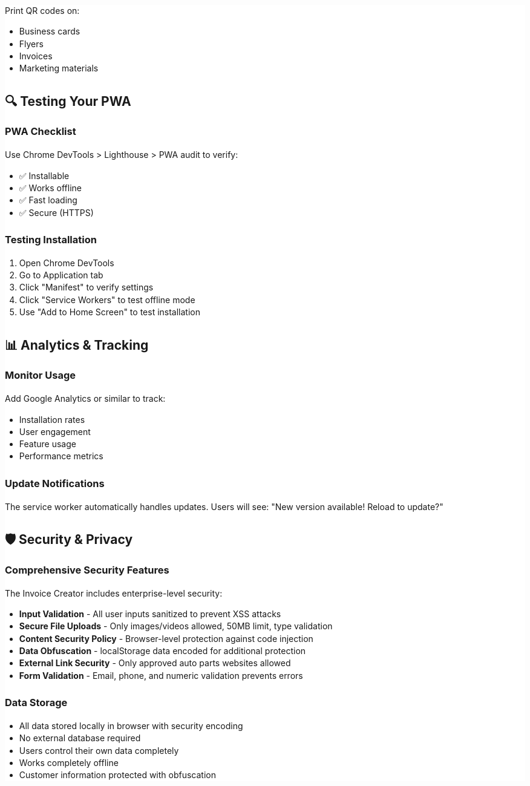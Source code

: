 Print QR codes on:
- Business cards
- Flyers  
- Invoices
- Marketing materials

## 🔍 Testing Your PWA

### **PWA Checklist**
Use Chrome DevTools > Lighthouse > PWA audit to verify:
- ✅ Installable
- ✅ Works offline
- ✅ Fast loading
- ✅ Secure (HTTPS)

### **Testing Installation**
1. Open Chrome DevTools
2. Go to Application tab
3. Click "Manifest" to verify settings
4. Click "Service Workers" to test offline mode
5. Use "Add to Home Screen" to test installation

## 📊 Analytics & Tracking

### **Monitor Usage**
Add Google Analytics or similar to track:
- Installation rates
- User engagement  
- Feature usage
- Performance metrics

### **Update Notifications**
The service worker automatically handles updates. Users will see:
"New version available! Reload to update?"

## 🛡️ Security & Privacy

### **Comprehensive Security Features**
The Invoice Creator includes enterprise-level security:

- **Input Validation** - All user inputs sanitized to prevent XSS attacks
- **Secure File Uploads** - Only images/videos allowed, 50MB limit, type validation
- **Content Security Policy** - Browser-level protection against code injection
- **Data Obfuscation** - localStorage data encoded for additional protection
- **External Link Security** - Only approved auto parts websites allowed
- **Form Validation** - Email, phone, and numeric validation prevents errors

### **Data Storage**
- All data stored locally in browser with security encoding
- No external database required
- Users control their own data completely
- Works completely offline
- Customer information protected with obfuscation
